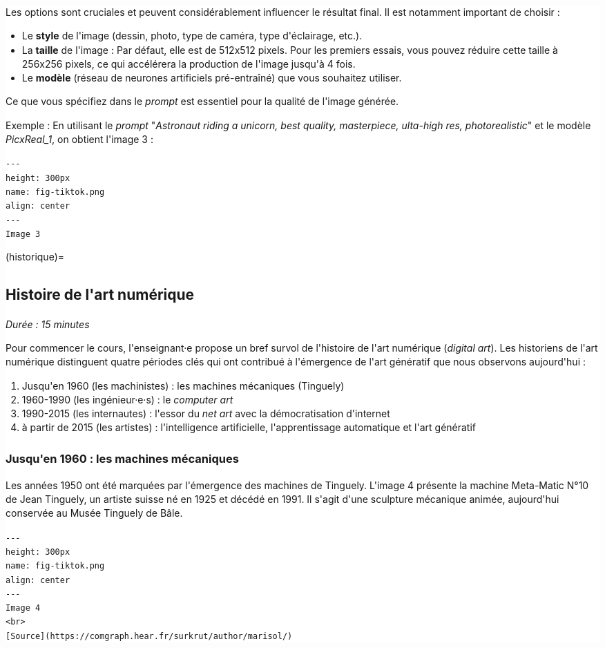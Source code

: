 Les options sont cruciales et peuvent considérablement influencer le résultat final. Il est notamment important de choisir :

* Le **style** de l'image (dessin, photo, type de caméra, type d'éclairage, etc.).
* La **taille** de l'image : Par défaut, elle est de 512x512 pixels. Pour les premiers essais, vous pouvez réduire cette taille à 256x256 pixels, ce qui accélérera la production de l'image jusqu'à 4 fois.
* Le **modèle** (réseau de neurones artificiels pré-entraîné) que vous souhaitez utiliser.

Ce que vous spécifiez dans le *prompt* est essentiel pour la qualité de l'image générée.

Exemple : En utilisant le *prompt* "*Astronaut riding a unicorn, best quality, masterpiece, ulta-high res, photorealistic*" et le modèle *PicxReal_1*, on obtient l'image 3 : 

````{figure} media/ia.licorne.png
---
height: 300px
name: fig-tiktok.png
align: center
---
Image 3 
````

(historique)=

## Histoire de l'art numérique

*Durée : 15 minutes*

Pour commencer le cours, l'enseignant·e propose un bref survol de l'histoire de l'art numérique (*digital art*). Les historiens de l'art numérique distinguent quatre périodes clés qui ont contribué à l'émergence de l'art génératif que nous observons aujourd'hui :

1. Jusqu'en 1960 (les machinistes) : les machines mécaniques (Tinguely)
2. 1960-1990 (les ingénieur·e·s) : le *computer art*
3. 1990-2015 (les internautes) : l'essor du *net art* avec la démocratisation d'internet 
4. à partir de 2015 (les artistes) : l'intelligence artificielle, l'apprentissage automatique et l'art génératif

### Jusqu'en 1960 : les machines mécaniques

Les années 1950 ont été marquées par l'émergence des machines de Tinguely. L'image 4 présente la machine Meta-Matic N°10 de Jean Tinguely, un artiste suisse né en 1925 et décédé en 1991. Il s'agit d'une sculpture mécanique animée, aujourd'hui conservée au Musée Tinguely de Bâle.

````{figure} media/ia.machinistes.png
---
height: 300px
name: fig-tiktok.png
align: center
---
Image 4 
<br>
[Source](https://comgraph.hear.fr/surkrut/author/marisol/)
````
